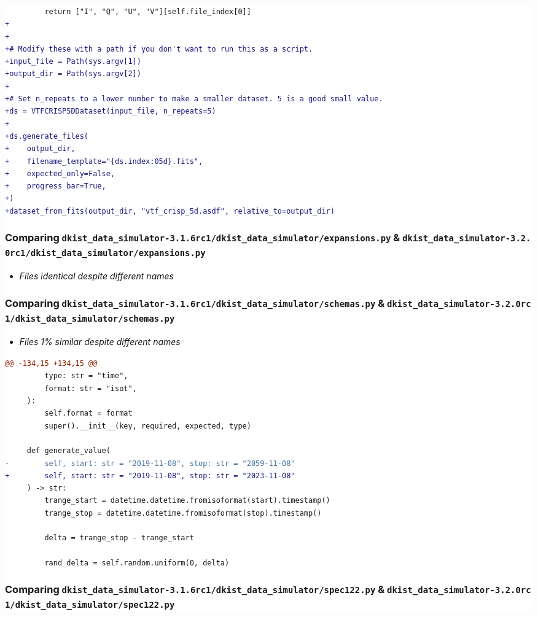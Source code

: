 ```diff
         return ["I", "Q", "U", "V"][self.file_index[0]]
+
+
+# Modify these with a path if you don't want to run this as a script.
+input_file = Path(sys.argv[1])
+output_dir = Path(sys.argv[2])
+
+# Set n_repeats to a lower number to make a smaller dataset. 5 is a good small value.
+ds = VTFCRISP5DDataset(input_file, n_repeats=5)
+
+ds.generate_files(
+    output_dir,
+    filename_template="{ds.index:05d}.fits",
+    expected_only=False,
+    progress_bar=True,
+)
+dataset_from_fits(output_dir, "vtf_crisp_5d.asdf", relative_to=output_dir)
```

### Comparing `dkist_data_simulator-3.1.6rc1/dkist_data_simulator/expansions.py` & `dkist_data_simulator-3.2.0rc1/dkist_data_simulator/expansions.py`

 * *Files identical despite different names*

### Comparing `dkist_data_simulator-3.1.6rc1/dkist_data_simulator/schemas.py` & `dkist_data_simulator-3.2.0rc1/dkist_data_simulator/schemas.py`

 * *Files 1% similar despite different names*

```diff
@@ -134,15 +134,15 @@
         type: str = "time",
         format: str = "isot",
     ):
         self.format = format
         super().__init__(key, required, expected, type)
 
     def generate_value(
-        self, start: str = "2019-11-08", stop: str = "2059-11-08"
+        self, start: str = "2019-11-08", stop: str = "2023-11-08"
     ) -> str:
         trange_start = datetime.datetime.fromisoformat(start).timestamp()
         trange_stop = datetime.datetime.fromisoformat(stop).timestamp()
 
         delta = trange_stop - trange_start
 
         rand_delta = self.random.uniform(0, delta)
```

### Comparing `dkist_data_simulator-3.1.6rc1/dkist_data_simulator/spec122.py` & `dkist_data_simulator-3.2.0rc1/dkist_data_simulator/spec122.py`
